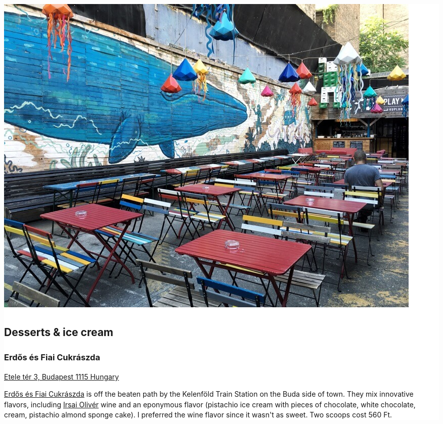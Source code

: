 <img src="/images/2016/09/02/tasting-on-budapest/kuplung.jpeg" width="800" height="600" alt="Whale watching" title="Whale watching"/>

## Desserts & ice cream

### Erdős és Fiai Cukrászda

[Etele tér 3, Budapest 1115 Hungary](https://maps.google.com/?q=Budapest%2C%20Erd%C5%91s%20%C3%A9s%20Fiai%20Cukr%C3%A1szda%2C%20Etele%20t%C3%A9r%203%2C%201115%20Hungary&ftid=0x4741ddc1a888e791:0x2309be9a210bd2e&hl=en-US&gl=us)

[Erdős és Fiai Cukrászda](http://www.erdosesfiai.hu) is off the beaten path by the Kelenföld Train Station on the Buda side of town. They mix innovative flavors, including [Irsai Olivér](https://en.wikipedia.org/wiki/Irsai_Olivér) wine and an eponymous flavor (pistachio ice cream with pieces of chocolate, white chocolate, cream, pistachio almond sponge cake). I preferred the wine flavor since it wasn't as sweet. Two scoops cost 560 Ft.

